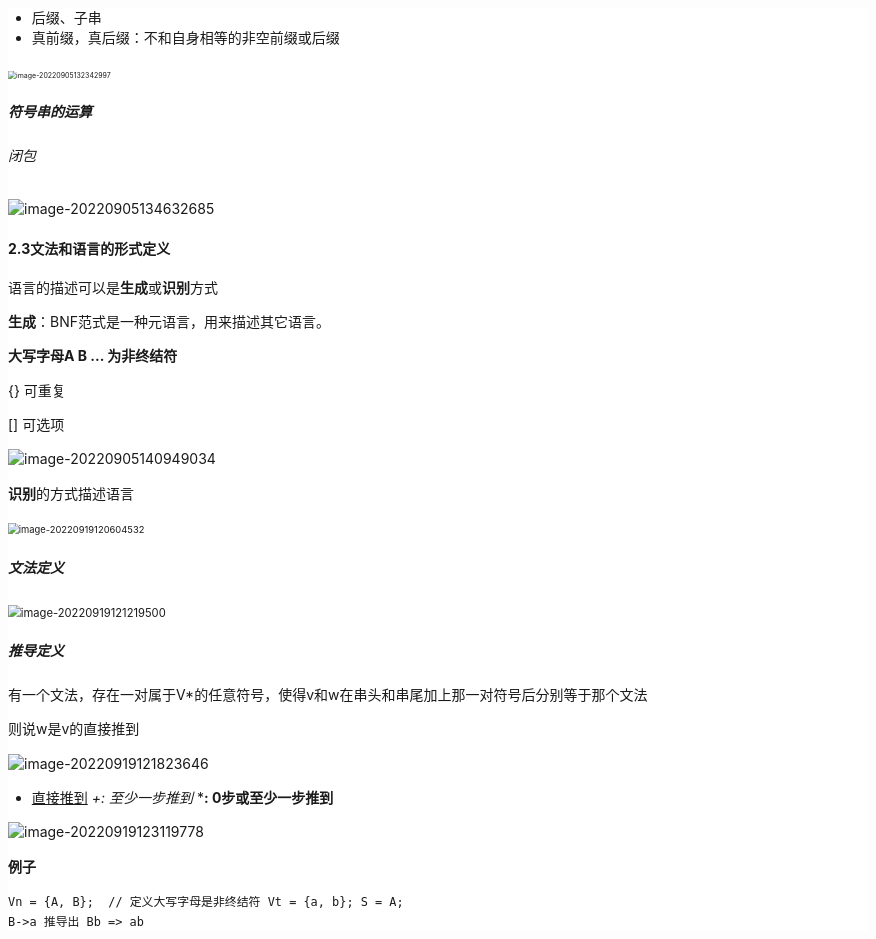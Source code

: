 * 后缀、子串
* 真前缀，真后缀：不和自身相等的非空前缀或后缀



<img src="https://gitee.com/lynbz1018/image/raw/master/img/20220905132344.png" alt="image-20220905132342997" style="zoom:50%;" />



##### 符号串的运算

###### 闭包

![image-20220905134632685](https://gitee.com/lynbz1018/image/raw/master/img/20220905134633.png)





#### 2.3文法和语言的形式定义

语言的描述可以是**生成**或**识别**方式

**生成**：BNF范式是一种元语言，用来描述其它语言。

**大写字母A B ... 为非终结符**

{}  可重复

[] 可选项

![image-20220905140949034](https://gitee.com/lynbz1018/image/raw/master/img/20220905140950.png)

**识别**的方式描述语言

<img src="https://gitee.com/lynbz1018/image/raw/master/img/20220919120605.png" alt="image-20220919120604532" style="zoom:67%;" />

##### 文法定义

<img src="https://gitee.com/lynbz1018/image/raw/master/img/20220919121220.png" alt="image-20220919121219500" style="zoom:80%;" />

##### 推导定义

有一个文法，存在一对属于V*的任意符号，使得v和w在串头和串尾加上那一对符号后分别等于那个文法

则说w是v的直接推到

![image-20220919121823646](https://gitee.com/lynbz1018/image/raw/master/img/20220919121824.png)

* <u>直接推到</u>  *+: 至少一步推到*     ***: 0步或至少一步推到**

![image-20220919123119778](C:%5CUsers%5Clyn95%5CAppData%5CRoaming%5CTypora%5Ctypora-user-images%5Cimage-20220919123119778.png)

**例子**

```markdown
Vn = {A, B};  // 定义大写字母是非终结符 Vt = {a, b}; S = A;
B->a 推导出 Bb => ab
```
